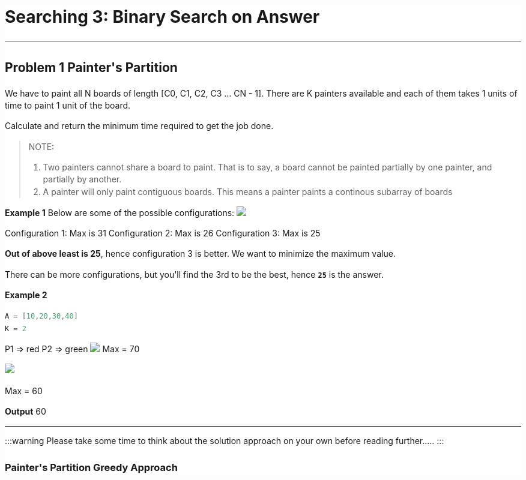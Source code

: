 # Searching 3: Binary Search on Answer

---
## Problem 1 Painter's Partition

We have to paint all N boards of length [C0, C1, C2, C3 … CN - 1]. There are K painters available and each of them takes 1 units of time to paint 1 unit of the board.

Calculate and return the minimum time required to get the job done.
> NOTE: 
> 1. Two painters cannot share a board to paint. That is to say, a board cannot be painted partially by one painter, and partially by another.
> 2. A painter will only paint contiguous boards. This means a painter paints a continous subarray of boards

**Example 1**
Below are some of the possible configurations:
<img src="https://d2beiqkhq929f0.cloudfront.net/public_assets/assets/000/056/078/original/IMG_3AFFFE9FBC6A-1.jpeg?1699349867" width=600 />

Configuration 1: Max is 31
Configuration 2: Max is 26
Configuration 3: Max is 25

**Out of above least is 25**, hence configuration 3 is better. We want to minimize the maximum value. 

There can be more configurations, but you'll find the 3rd to be the best, hence **`25`** is the answer.

**Example 2**
```cpp
A = [10,20,30,40]
K = 2
```
P1 => red
P2 => green
<img src="https://d2beiqkhq929f0.cloudfront.net/public_assets/assets/000/053/948/original/Screenshot_2023-10-17_123615.png?1697526385" width=200 />
Max = 70

<img src="https://d2beiqkhq929f0.cloudfront.net/public_assets/assets/000/053/949/original/Screenshot_2023-10-17_123726.png?1697526456" width=200 />

Max = 60

**Output**
60

---

:::warning
Please take some time to think about the solution approach on your own before reading further.....
:::

### Painter's Partition Greedy Approach
